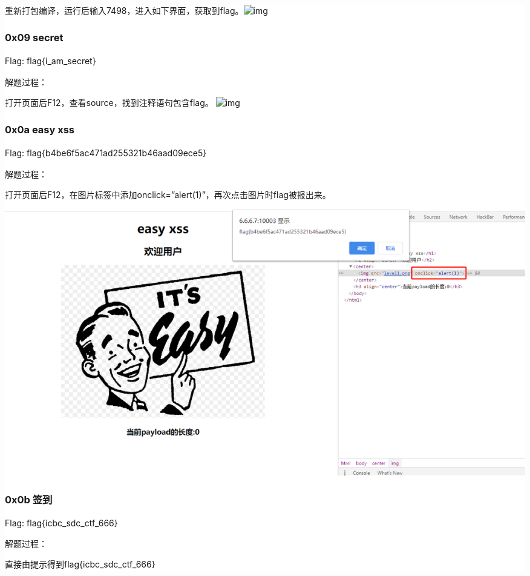 
重新打包编译，运行后输入7498，进入如下界面，获取到flag。![img](file:///C:/Users/ou/AppData/Local/Temp/lu2324o6wpi.tmp/lu2324o6wrc_tmp_54534512bd8de603.png)

### 0x09 secret

Flag: flag{i_am_secret}

解题过程：

打开页面后F12，查看source，找到注释语句包含flag。 ![img](file:///C:/Users/ou/AppData/Local/Temp/lu2324o6wpi.tmp/lu2324o6wrl_tmp_e04cac6455c5f2eb.png)

### 0x0a easy xss

Flag: flag{b4be6f5ac471ad255321b46aad09ece5}

解题过程：

打开页面后F12，在图片标签中添加onclick=”alert(1)”，再次点击图片时flag被报出来。

![img](images/ICBCSDC-2020-CTF-WP/lu2324o6wrt_tmp_1dc721f48ac86aac.png)

### 0x0b 签到

Flag: flag{icbc_sdc_ctf_666}

解题过程：

直接由提示得到flag{icbc_sdc_ctf_666}
